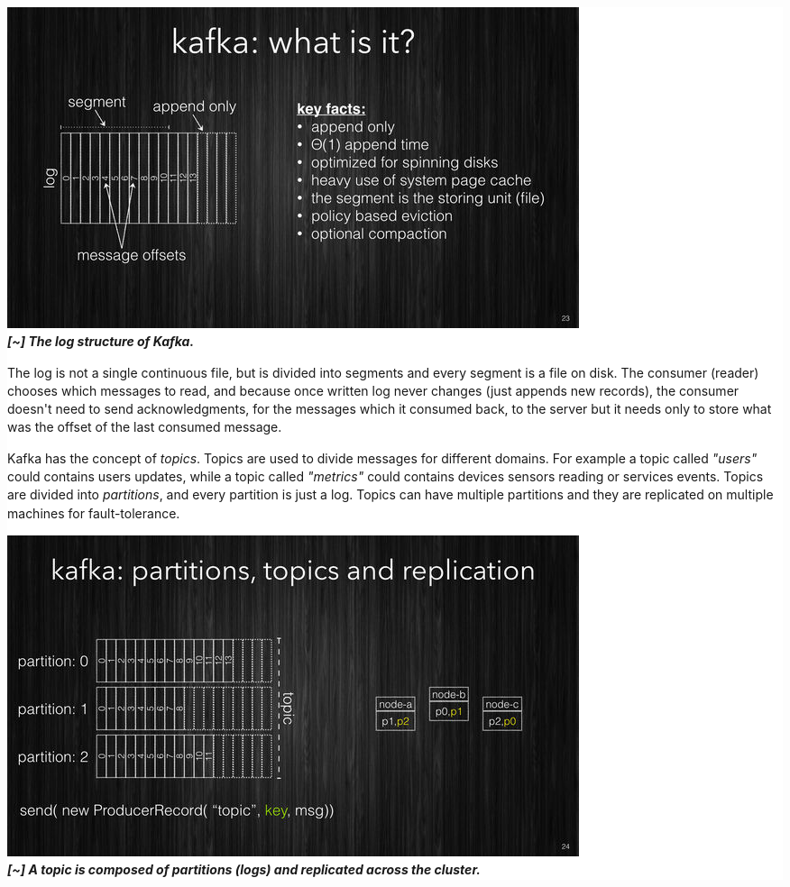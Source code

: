 ![Kafka log](/images/design-principles/kafka-log.jpeg)<br/>
_**[~] The log structure of Kafka.**_

The log is not a single continuous file, but is divided into segments
and every segment is a file on disk.  The consumer (reader) chooses
which messages to read, and because once written log never
changes (just appends new records), the consumer doesn't need to send
acknowledgments, for the messages which it consumed back, to the server
but it needs only to store what was the offset of the last consumed
message.

Kafka has the concept of _topics_. Topics are used to divide messages
for different domains. For example a topic called _"users"_ could
contains users updates, while a topic called _"metrics"_ could
contains devices sensors reading or services events.  Topics are
divided into _partitions_, and every partition is just a log. Topics
can have multiple partitions and they are replicated on multiple
machines for fault-tolerance.

![Kafka partitions](/images/design-principles/kafka-partitions.jpeg)<br/>
_**[~] A topic is composed of partitions (logs) and replicated across the cluster.**_
